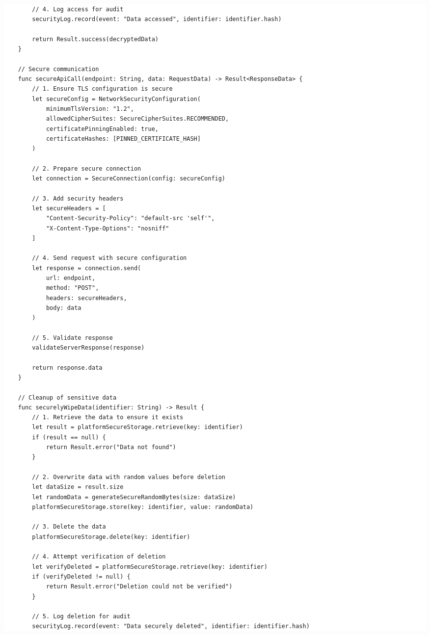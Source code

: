 ```
        // 4. Log access for audit
        securityLog.record(event: "Data accessed", identifier: identifier.hash)
        
        return Result.success(decryptedData)
    }
    
    // Secure communication
    func secureApiCall(endpoint: String, data: RequestData) -> Result<ResponseData> {
        // 1. Ensure TLS configuration is secure
        let secureConfig = NetworkSecurityConfiguration(
            minimumTlsVersion: "1.2",
            allowedCipherSuites: SecureCipherSuites.RECOMMENDED,
            certificatePinningEnabled: true,
            certificateHashes: [PINNED_CERTIFICATE_HASH]
        )
        
        // 2. Prepare secure connection
        let connection = SecureConnection(config: secureConfig)
        
        // 3. Add security headers
        let secureHeaders = [
            "Content-Security-Policy": "default-src 'self'",
            "X-Content-Type-Options": "nosniff"
        ]
        
        // 4. Send request with secure configuration
        let response = connection.send(
            url: endpoint,
            method: "POST",
            headers: secureHeaders,
            body: data
        )
        
        // 5. Validate response
        validateServerResponse(response)
        
        return response.data
    }
    
    // Cleanup of sensitive data
    func securelyWipeData(identifier: String) -> Result {
        // 1. Retrieve the data to ensure it exists
        let result = platformSecureStorage.retrieve(key: identifier)
        if (result == null) {
            return Result.error("Data not found")
        }
        
        // 2. Overwrite data with random values before deletion
        let dataSize = result.size
        let randomData = generateSecureRandomBytes(size: dataSize)
        platformSecureStorage.store(key: identifier, value: randomData)
        
        // 3. Delete the data
        platformSecureStorage.delete(key: identifier)
        
        // 4. Attempt verification of deletion
        let verifyDeleted = platformSecureStorage.retrieve(key: identifier)
        if (verifyDeleted != null) {
            return Result.error("Deletion could not be verified")
        }
        
        // 5. Log deletion for audit
        securityLog.record(event: "Data securely deleted", identifier: identifier.hash)
```